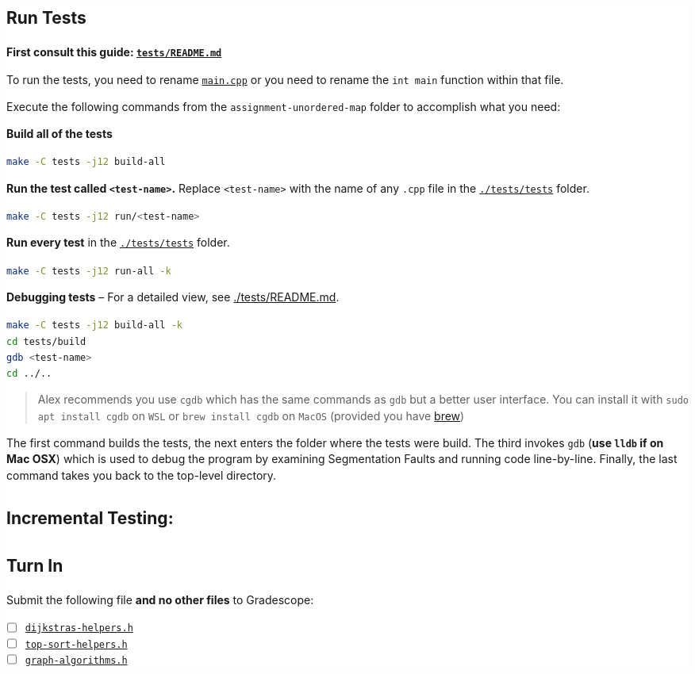 ## Run Tests

**First consult this guide: [`tests/README.md`](./tests/README.md)**

To run the tests, you need to rename [`main.cpp`](./src/main.cpp) or you need to rename the `int main` function within that file.

Execute the following commands from the `assignment-unordered-map` folder to accomplish what you need:

**Build all of the tests**
```sh
make -C tests -j12 build-all
```

**Run the test called `<test-name>`.** Replace `<test-name>` with the name of any `.cpp` file in the [`./tests/tests`](./tests/tests) folder.
```sh
make -C tests -j12 run/<test-name>
```

**Run every test** in the [`./tests/tests`](./tests/tests) folder.
```sh
make -C tests -j12 run-all -k
```

**Debugging tests** &ndash; For a detailed view, see [./tests/README.md](./tests/README.md).
```sh
make -C tests -j12 build-all -k
cd tests/build
gdb <test-name>
cd ../..
```
> Alex recommends you use `cgdb` which has the same commands as `gdb` but a better user interface. You can install it with `sudo apt install cgdb` on `WSL` or `brew install cgdb` on `MacOS` (provided you have [brew](https://brew.sh))

The first command builds the tests, the next enters the folder where the tests were build. The third invokes `gdb` (**use `lldb` if on Mac OSX**) which is used to debug the program by examining Segmentation Faults and running code line-by-line. Finally, the last command takes you back to the top-level directory.


## Incremental Testing:



## Turn In

Submit the following file **and no other files** to Gradescope:
- [ ] [`dijkstras-helpers.h`](src/dijkstras-helpers.h)
- [ ] [`top-sort-helpers.h`](src/top-sort-helpers.h)
- [ ] [`graph-algorithms.h`](src/graph-algorithms.h)
